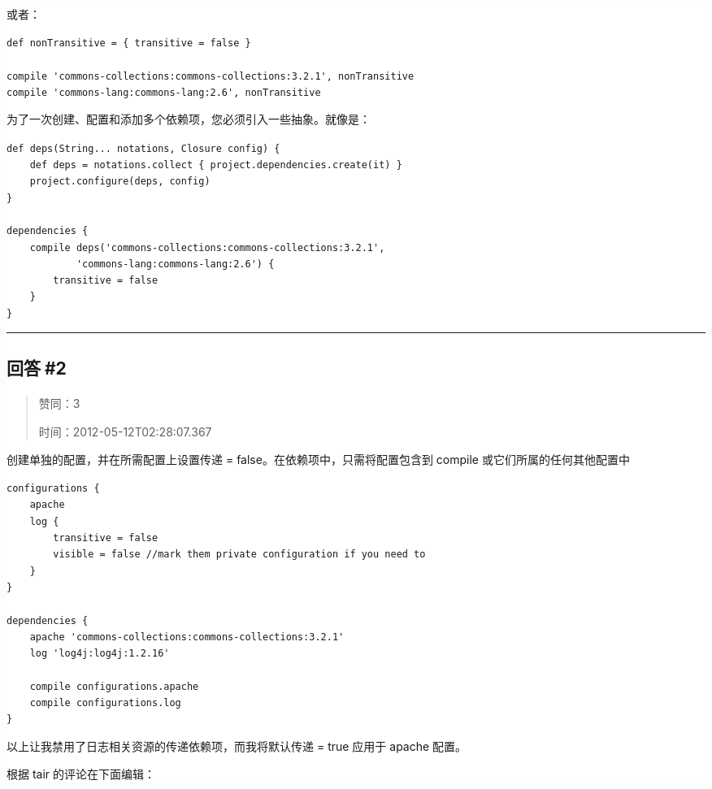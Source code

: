 或者：

```
def nonTransitive = { transitive = false }

compile 'commons-collections:commons-collections:3.2.1', nonTransitive
compile 'commons-lang:commons-lang:2.6', nonTransitive 
```

为了一次创建、配置和添加多个依赖项，您必须引入一些抽象。就像是：

```
def deps(String... notations, Closure config) { 
    def deps = notations.collect { project.dependencies.create(it) }
    project.configure(deps, config)
}

dependencies {
    compile deps('commons-collections:commons-collections:3.2.1', 
            'commons-lang:commons-lang:2.6') { 
        transitive = false
    }
} 
```

* * *

## 回答 #2

> 赞同：3
> 
> 时间：2012-05-12T02:28:07.367

创建单独的配置，并在所需配置上设置传递 = false。在依赖项中，只需将配置包含到 compile 或它们所属的任何其他配置中

```
configurations {
    apache
    log {
        transitive = false
        visible = false //mark them private configuration if you need to
    }
}

dependencies {
    apache 'commons-collections:commons-collections:3.2.1'
    log 'log4j:log4j:1.2.16'

    compile configurations.apache
    compile configurations.log
} 
```

以上让我禁用了日志相关资源的传递依赖项，而我将默认传递 = true 应用于 apache 配置。

根据 tair 的评论在下面编辑：
